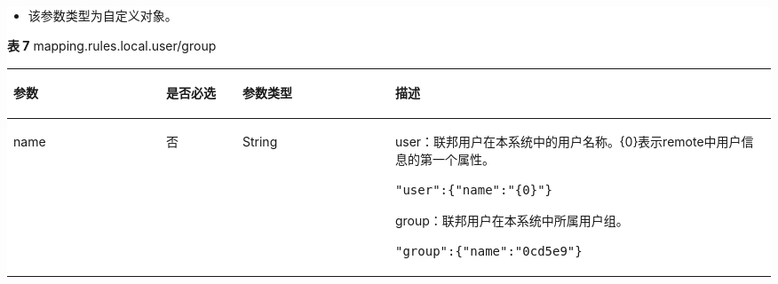 <a name="zh-cn_topic_0224276976_ul192764488456"></a><a name="zh-cn_topic_0224276976_ul192764488456"></a><ul id="zh-cn_topic_0224276976_ul192764488456"><li>该参数类型为自定义对象。</li></ul>
</td>
</tr>
</tbody>
</table>

**表 7**  mapping.rules.local.user/group

<a name="zh-cn_topic_0224276976_request_Rs1331MappingsArritemRulesArritemLocalArritemAdditionalproperties"></a>
<table><thead align="left"><tr id="zh-cn_topic_0224276976_row102783484454"><th class="cellrowborder" valign="top" width="20%" id="mcps1.2.5.1.1"><p id="zh-cn_topic_0224276976_p18279154804510"><a name="zh-cn_topic_0224276976_p18279154804510"></a><a name="zh-cn_topic_0224276976_p18279154804510"></a>参数</p>
</th>
<th class="cellrowborder" valign="top" width="10%" id="mcps1.2.5.1.2"><p id="zh-cn_topic_0224276976_p2027920488453"><a name="zh-cn_topic_0224276976_p2027920488453"></a><a name="zh-cn_topic_0224276976_p2027920488453"></a>是否必选</p>
</th>
<th class="cellrowborder" valign="top" width="20%" id="mcps1.2.5.1.3"><p id="zh-cn_topic_0224276976_p122791648134516"><a name="zh-cn_topic_0224276976_p122791648134516"></a><a name="zh-cn_topic_0224276976_p122791648134516"></a>参数类型</p>
</th>
<th class="cellrowborder" valign="top" width="50%" id="mcps1.2.5.1.4"><p id="zh-cn_topic_0224276976_p42801248184516"><a name="zh-cn_topic_0224276976_p42801248184516"></a><a name="zh-cn_topic_0224276976_p42801248184516"></a>描述</p>
</th>
</tr>
</thead>
<tbody><tr id="zh-cn_topic_0224276976_row8278154844513"><td class="cellrowborder" valign="top" width="20%" headers="mcps1.2.5.1.1 "><p id="zh-cn_topic_0224276976_p102804483454"><a name="zh-cn_topic_0224276976_p102804483454"></a><a name="zh-cn_topic_0224276976_p102804483454"></a>name</p>
</td>
<td class="cellrowborder" valign="top" width="10%" headers="mcps1.2.5.1.2 "><p id="zh-cn_topic_0224276976_p192801648164516"><a name="zh-cn_topic_0224276976_p192801648164516"></a><a name="zh-cn_topic_0224276976_p192801648164516"></a>否</p>
</td>
<td class="cellrowborder" valign="top" width="20%" headers="mcps1.2.5.1.3 "><p id="zh-cn_topic_0224276976_p112811648104518"><a name="zh-cn_topic_0224276976_p112811648104518"></a><a name="zh-cn_topic_0224276976_p112811648104518"></a>String</p>
</td>
<td class="cellrowborder" valign="top" width="50%" headers="mcps1.2.5.1.4 "><p id="zh-cn_topic_0224276976_p428164824512"><a name="zh-cn_topic_0224276976_p428164824512"></a><a name="zh-cn_topic_0224276976_p428164824512"></a>user：联邦用户在本系统中的用户名称。{0}表示remote中用户信息的第一个属性。</p>
<pre class="screen" id="zh-cn_topic_0224276976_screen5282204810457"><a name="zh-cn_topic_0224276976_screen5282204810457"></a><a name="zh-cn_topic_0224276976_screen5282204810457"></a>"user":{"name":"{0}"}</pre>
<p id="zh-cn_topic_0224276976_p2282948184517"><a name="zh-cn_topic_0224276976_p2282948184517"></a><a name="zh-cn_topic_0224276976_p2282948184517"></a>group：联邦用户在本系统中所属用户组。</p>
<pre class="screen" id="zh-cn_topic_0224276976_screen1628254824519"><a name="zh-cn_topic_0224276976_screen1628254824519"></a><a name="zh-cn_topic_0224276976_screen1628254824519"></a>"group":{"name":"0cd5e9"}</pre>
</td>
</tr>
</tbody>
</table>

